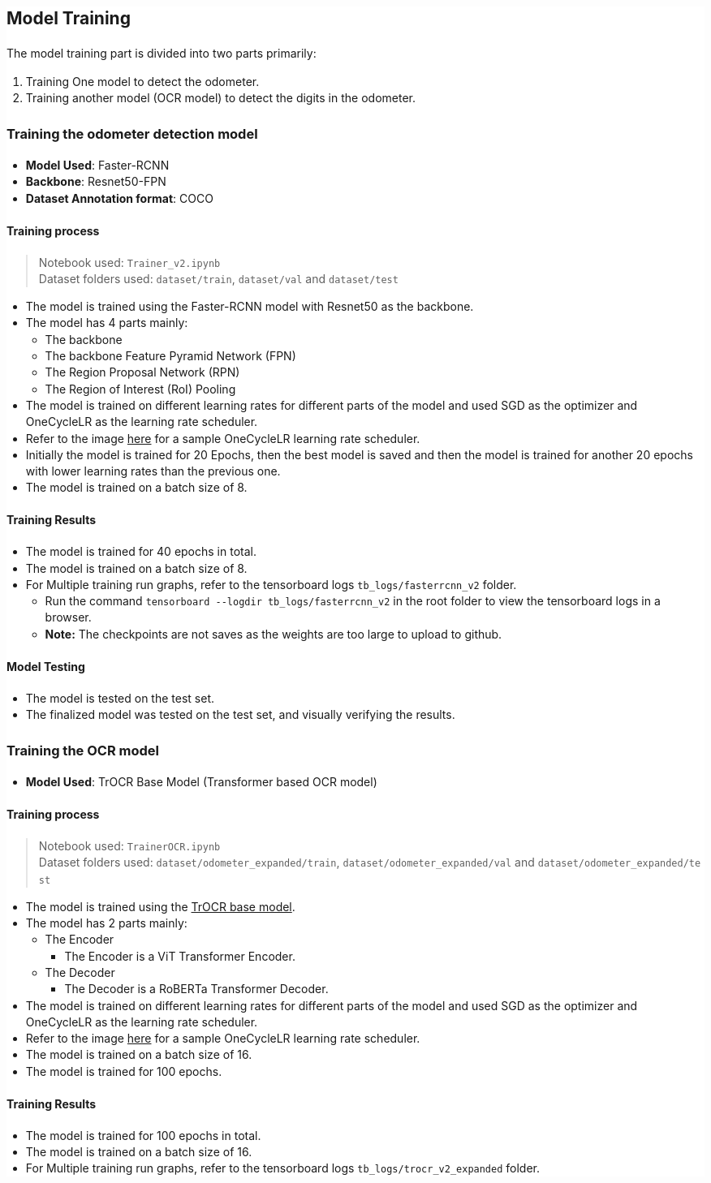 ## Model Training
The model training part is divided into two parts primarily:
1. Training One model to detect the odometer.
2. Training another model (OCR model) to detect the digits in the odometer.

### Training the odometer detection model
- **Model Used**: Faster-RCNN
- **Backbone**: Resnet50-FPN
- **Dataset Annotation format**: COCO
#### Training process
> Notebook used: `Trainer_v2.ipynb` <br>
> Dataset folders used: `dataset/train`, `dataset/val` and `dataset/test`
- The model is trained using the Faster-RCNN model with Resnet50 as the backbone.
- The model has 4 parts mainly:
    - The backbone
    - The backbone Feature Pyramid Network (FPN)
    - The Region Proposal Network (RPN)
    - The Region of Interest (RoI) Pooling
- The model is trained on different learning rates for different parts of the model and used SGD as the optimizer and OneCycleLR as the learning rate scheduler.
- Refer to the image [here](assets/example_learning_rate.png) for a sample OneCycleLR learning rate scheduler.
- Initially the model is trained for 20 Epochs, then the best model is saved and then the model is trained for another 20 epochs with lower learning rates than the previous one.
- The model is trained on a batch size of 8.
#### Training Results
- The model is trained for 40 epochs in total.
- The model is trained on a batch size of 8.
- For Multiple training run graphs, refer to the tensorboard logs `tb_logs/fasterrcnn_v2` folder. 
    - Run the command `tensorboard --logdir tb_logs/fasterrcnn_v2` in the root folder to view the tensorboard logs in a browser.
    - **Note:** The checkpoints are not saves as the weights are too large to upload to github.
#### Model Testing
- The model is tested on the test set.
- The finalized model was tested on the test set, and visually verifying the results.

### Training the OCR model
- **Model Used**: TrOCR Base Model (Transformer based OCR model)
#### Training process
> Notebook used: `TrainerOCR.ipynb` <br>
> Dataset folders used: `dataset/odometer_expanded/train`, `dataset/odometer_expanded/val` and `dataset/odometer_expanded/test`
- The model is trained using the [TrOCR base model](https://huggingface.co/docs/transformers/model_doc/trocr).
- The model has 2 parts mainly:
    - The Encoder
        - The Encoder is a ViT Transformer Encoder.
    - The Decoder
        - The Decoder is a RoBERTa Transformer Decoder.
- The model is trained on different learning rates for different parts of the model and used SGD as the optimizer and OneCycleLR as the learning rate scheduler.
- Refer to the image [here](assets/example_learning_rate.png) for a sample OneCycleLR learning rate scheduler.
- The model is trained on a batch size of 16.
- The model is trained for 100 epochs.
#### Training Results
- The model is trained for 100 epochs in total.
- The model is trained on a batch size of 16.
- For Multiple training run graphs, refer to the tensorboard logs `tb_logs/trocr_v2_expanded` folder. 